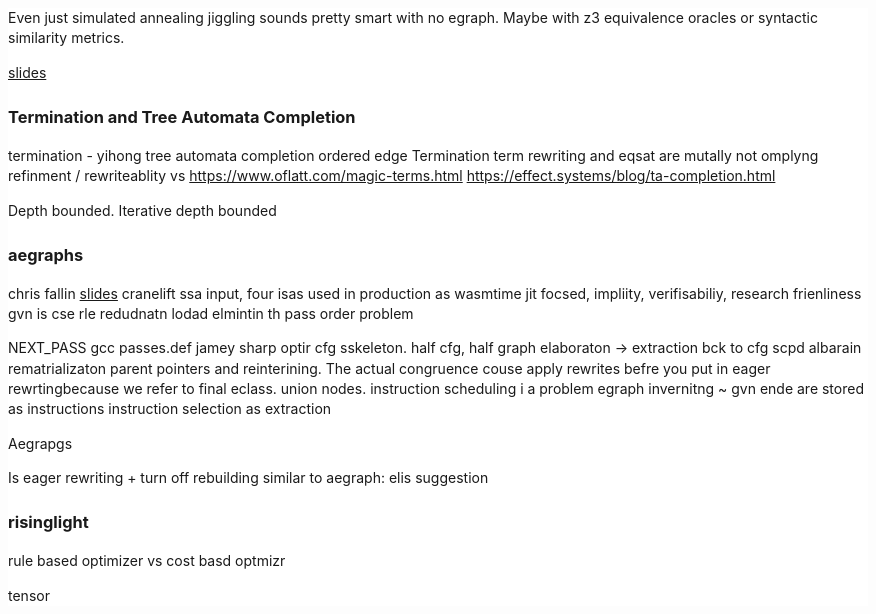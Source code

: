 Even just simulated annealing jiggling sounds pretty smart with no egraph. Maybe with z3 equivalence oracles or syntactic similarity metrics.

[slides](https://drive.google.com/file/d/16QL48R3be17eiwbYgs4giHF3MvPwiAu1/view?usp=sharing)
### Termination and Tree Automata Completion

termination - yihong
tree automata completion
ordered edge
Termination term rewriting and eqsat are mutally not omplyng
refinment / rewriteablity vs 
<https://www.oflatt.com/magic-terms.html>
<https://effect.systems/blog/ta-completion.html>

Depth bounded. Iterative depth bounded

### aegraphs
chris fallin
[slides](https://cfallin.org/pubs/egraphs2023_aegraphs_slides.pdf)
cranelift
ssa input, four isas
used in production as wasmtime
jit focsed, impliity, verifisabiliy, research frienliness
gvn is cse
rle redudnatn lodad elmintin
th pass order problem

NEXT_PASS gcc
passes.def
jamey sharp optir
cfg sskeleton. half cfg, half graph
elaboraton -> extraction bck to cfg
scpd albarain
rematrializaton
parent pointers and reinterining. The actual congruence couse
apply rewrites befre you put in 
eager rewrtingbecause we refer to final eclass.
union nodes.
instruction scheduling i a problem
egraph invernitng ~ gvn
ende are stored as instructions
instruction selection as extraction

Aegrapgs

Is eager rewriting + turn off rebuilding similar to aegraph: elis suggestion



### risinglight
rule based optimizer vs cost basd optmizr

tensor
